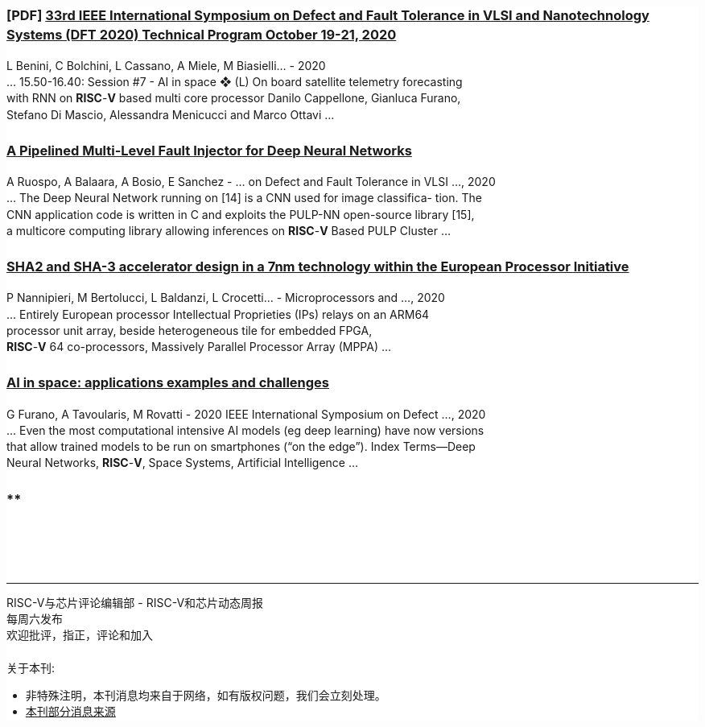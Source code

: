 ### **[PDF]** [33rd IEEE International Symposium on Defect and Fault Tolerance in VLSI and Nanotechnology Systems (DFT 2020) Technical Program October 19-21, 2020](https://ieeexplore.ieee.org/iel7/9250742/9250725/09250759.pdf)
L Benini, C Bolchini, L Cassano, A Miele, M Biasielli… - 2020<br />… 15.50-16.40: Session #7 - AI in space ❖ (L) On board satellite telemetry forecasting<br />with RNN on **RISC**-**V** based multi core processor Danilo Cappellone, Gianluca Furano,<br />Stefano Di Mascio, Alessandra Menicucci and Marco Ottavi …
<a name="o9iTq"></a>
### [A Pipelined Multi-Level Fault Injector for Deep Neural Networks](https://ieeexplore.ieee.org/abstract/document/9250866/)
A Ruospo, A Balaara, A Bosio, E Sanchez - … on Defect and Fault Tolerance in VLSI …, 2020<br />… The Deep Neural Network running on [14] is a CNN used for image classifica- tion. The<br />CNN application code is written in C and exploits the PULP-NN open-source library [15],<br />a multicore computing library allowing inferences on **RISC**-**V** Based PULP Cluster …<br />

<a name="YP4om"></a>
### [SHA2 and SHA-3 accelerator design in a 7nm technology within the European Processor Initiative](https://www.sciencedirect.com/science/article/pii/S0141933120305986)
P Nannipieri, M Bertolucci, L Baldanzi, L Crocetti… - Microprocessors and …, 2020<br />… Entirely European processor Intellectual Proprieties (IPs) relays on an ARM64<br />processor unit array, beside heterogeneous tile for embedded FPGA,<br />**RISC**-**V** 64 co-processors, Massively Parallel Processor Array (MPPA) …<br />

<a name="vyWoV"></a>
### [AI in space: applications examples and challenges](https://ieeexplore.ieee.org/abstract/document/9250908/)
G Furano, A Tavoularis, M Rovatti - 2020 IEEE International Symposium on Defect …, 2020<br />… Even the most computational intensive AI models (eg deep learning) have now versions<br />that allow trained models to be run on smartphones (“on the edge”). Index Terms—Deep<br />Neural Networks, **RISC**-**V**, Space Systems, Artificial Intelligence …
<a name="XnG51"></a>
### **

<br />
<br />
<br />


---

RISC-V与芯片评论编辑部 - RISC-V和芯片动态周报<br />每周六发布<br />欢迎批评，指正，评论和加入<br />
<br />关于本刊: 

- 非特殊注明，本刊消息均来自于网络，如有版权问题，我们会立刻处理。
- [本刊部分消息来源](https://www.yuque.com/riscv/rvnews/overview#vHVQ5)



